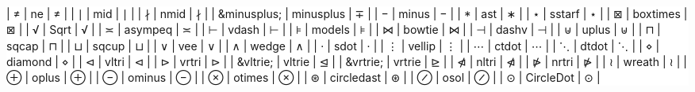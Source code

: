   | &ne; | ne | &#x2260; | 
  | &mid; | mid | &#x2223; | 
  | &nmid; | nmid | &#x2224; | 
  | &minusplus; | minusplus | &#x2213; | 
  | &minus; | minus | &#x2212; | 
  | &ast; | ast | &#x2217; | 
  | &sstarf; | sstarf | &#x22C6; | 
  | &boxtimes; | boxtimes | &#x22A0; | 
  | &Sqrt; | Sqrt | &#x221A; | 
  | &asympeq; | asympeq | &#x224D; | 
  | &vdash; | vdash | &#x22A2; | 
  | &models; | models | &#x22A7; | 
  | &bowtie; | bowtie | &#x22C8; | 
  | &dashv; | dashv | &#x22A3; | 
  | &uplus; | uplus | &#x228E; | 
  | &sqcap; | sqcap | &#x2293; | 
  | &sqcup; | sqcup | &#x2294; | 
  | &vee; | vee | &#x2228; | 
  | &wedge; | wedge | &#x2227; | 
  | &sdot; | sdot | &#x22C5; | 
  | &vellip; | vellip | &#x22EE; | 
  | &ctdot; | ctdot | &#x22EF; | 
  | &dtdot; | dtdot | &#x22F1; | 
  | &diamond; | diamond | &#x22C4; | 
  | &vltri; | vltri | &#x22B2; | 
  | &vrtri; | vrtri | &#x22B3; | 
  | &vltrie; | vltrie | &#x22B4; | 
  | &vrtrie; | vrtrie | &#x22B5; | 
  | &nltri; | nltri | &#x22EA; | 
  | &nrtri; | nrtri | &#x22EB; | 
  | &wreath; | wreath | &#x2240; | 
  | &oplus; | oplus | &#x2295; | 
  | &ominus; | ominus | &#x2296; | 
  | &otimes; | otimes | &#x2297; | 
  | &circledast; | circledast | &#x229B; | 
  | &osol; | osol | &#x2298; | 
  | &CircleDot; | CircleDot | &#x2299; | 